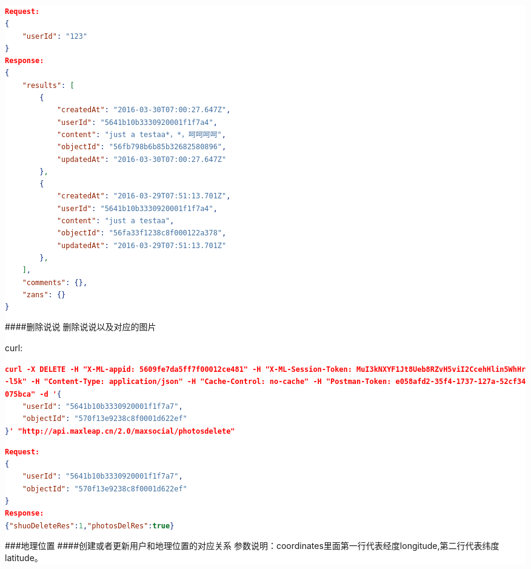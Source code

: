 ```json
Request:
{
    "userId": "123"
}
Response:
{
    "results": [
        {
            "createdAt": "2016-03-30T07:00:27.647Z",
            "userId": "5641b10b3330920001f1f7a4",
            "content": "just a testaa*，*，呵呵呵呵",
            "objectId": "56fb798b6b85b32682580896",
            "updatedAt": "2016-03-30T07:00:27.647Z"
        },
        {
            "createdAt": "2016-03-29T07:51:13.701Z",
            "userId": "5641b10b3330920001f1f7a4",
            "content": "just a testaa",
            "objectId": "56fa33f1238c8f000122a378",
            "updatedAt": "2016-03-29T07:51:13.701Z"
        },
    ],
    "comments": {},
    "zans": {}
}
```
####删除说说
删除说说以及对应的图片

curl:

```json
curl -X DELETE -H "X-ML-appid: 5609fe7da5ff7f00012ce481" -H "X-ML-Session-Token: MuI3kNXYF1Jt8Ueb8RZvH5viI2CcehHlin5WhHr-l5k" -H "Content-Type: application/json" -H "Cache-Control: no-cache" -H "Postman-Token: e058afd2-35f4-1737-127a-52cf34075bca" -d '{
    "userId": "5641b10b3330920001f1f7a7",
    "objectId": "570f13e9238c8f0001d622ef"
}' "http://api.maxleap.cn/2.0/maxsocial/photosdelete"
```

```json
Request:
{
    "userId": "5641b10b3330920001f1f7a7",
    "objectId": "570f13e9238c8f0001d622ef"
}
Response:
{"shuoDeleteRes":1,"photosDelRes":true}
```
###地理位置
####创建或者更新用户和地理位置的对应关系
参数说明：coordinates里面第一行代表经度longitude,第二行代表纬度latitude。
